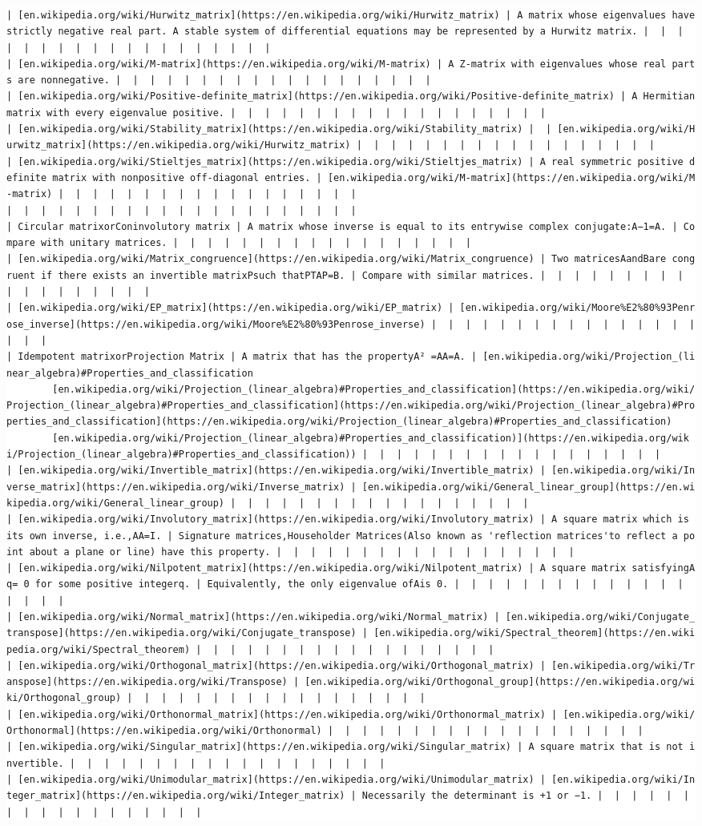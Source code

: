 ```txt
| [en.wikipedia.org/wiki/Hurwitz_matrix](https://en.wikipedia.org/wiki/Hurwitz_matrix) | A matrix whose eigenvalues have strictly negative real part. A stable system of differential equations may be represented by a Hurwitz matrix. |  |  |  |  |  |  |  |  |  |  |  |  |  |  |  |  |  |  |
| [en.wikipedia.org/wiki/M-matrix](https://en.wikipedia.org/wiki/M-matrix) | A Z-matrix with eigenvalues whose real parts are nonnegative. |  |  |  |  |  |  |  |  |  |  |  |  |  |  |  |  |  |  |
| [en.wikipedia.org/wiki/Positive-definite_matrix](https://en.wikipedia.org/wiki/Positive-definite_matrix) | A Hermitian matrix with every eigenvalue positive. |  |  |  |  |  |  |  |  |  |  |  |  |  |  |  |  |  |  |
| [en.wikipedia.org/wiki/Stability_matrix](https://en.wikipedia.org/wiki/Stability_matrix) |  | [en.wikipedia.org/wiki/Hurwitz_matrix](https://en.wikipedia.org/wiki/Hurwitz_matrix) |  |  |  |  |  |  |  |  |  |  |  |  |  |  |  |  |  |
| [en.wikipedia.org/wiki/Stieltjes_matrix](https://en.wikipedia.org/wiki/Stieltjes_matrix) | A real symmetric positive definite matrix with nonpositive off-diagonal entries. | [en.wikipedia.org/wiki/M-matrix](https://en.wikipedia.org/wiki/M-matrix) |  |  |  |  |  |  |  |  |  |  |  |  |  |  |  |  |  |
|  |  |  |  |  |  |  |  |  |  |  |  |  |  |  |  |  |  |  |  |
| Circular matrixorConinvolutory matrix | A matrix whose inverse is equal to its entrywise complex conjugate:A−1=A. | Compare with unitary matrices. |  |  |  |  |  |  |  |  |  |  |  |  |  |  |  |  |  |
| [en.wikipedia.org/wiki/Matrix_congruence](https://en.wikipedia.org/wiki/Matrix_congruence) | Two matricesAandBare congruent if there exists an invertible matrixPsuch thatPTAP=B. | Compare with similar matrices. |  |  |  |  |  |  |  |  |  |  |  |  |  |  |  |  |  |
| [en.wikipedia.org/wiki/EP_matrix](https://en.wikipedia.org/wiki/EP_matrix) | [en.wikipedia.org/wiki/Moore%E2%80%93Penrose_inverse](https://en.wikipedia.org/wiki/Moore%E2%80%93Penrose_inverse) |  |  |  |  |  |  |  |  |  |  |  |  |  |  |  |  |  |  |
| Idempotent matrixorProjection Matrix | A matrix that has the propertyA² =AA=A. | [en.wikipedia.org/wiki/Projection_(linear_algebra)#Properties_and_classification
        [en.wikipedia.org/wiki/Projection_(linear_algebra)#Properties_and_classification](https://en.wikipedia.org/wiki/Projection_(linear_algebra)#Properties_and_classification](https://en.wikipedia.org/wiki/Projection_(linear_algebra)#Properties_and_classification](https://en.wikipedia.org/wiki/Projection_(linear_algebra)#Properties_and_classification)
        [en.wikipedia.org/wiki/Projection_(linear_algebra)#Properties_and_classification)](https://en.wikipedia.org/wiki/Projection_(linear_algebra)#Properties_and_classification)) |  |  |  |  |  |  |  |  |  |  |  |  |  |  |  |  |  |
| [en.wikipedia.org/wiki/Invertible_matrix](https://en.wikipedia.org/wiki/Invertible_matrix) | [en.wikipedia.org/wiki/Inverse_matrix](https://en.wikipedia.org/wiki/Inverse_matrix) | [en.wikipedia.org/wiki/General_linear_group](https://en.wikipedia.org/wiki/General_linear_group) |  |  |  |  |  |  |  |  |  |  |  |  |  |  |  |  |  |
| [en.wikipedia.org/wiki/Involutory_matrix](https://en.wikipedia.org/wiki/Involutory_matrix) | A square matrix which is its own inverse, i.e.,AA=I. | Signature matrices,Householder Matrices(Also known as 'reflection matrices'to reflect a point about a plane or line) have this property. |  |  |  |  |  |  |  |  |  |  |  |  |  |  |  |  |  |
| [en.wikipedia.org/wiki/Nilpotent_matrix](https://en.wikipedia.org/wiki/Nilpotent_matrix) | A square matrix satisfyingAq= 0 for some positive integerq. | Equivalently, the only eigenvalue ofAis 0. |  |  |  |  |  |  |  |  |  |  |  |  |  |  |  |  |  |
| [en.wikipedia.org/wiki/Normal_matrix](https://en.wikipedia.org/wiki/Normal_matrix) | [en.wikipedia.org/wiki/Conjugate_transpose](https://en.wikipedia.org/wiki/Conjugate_transpose) | [en.wikipedia.org/wiki/Spectral_theorem](https://en.wikipedia.org/wiki/Spectral_theorem) |  |  |  |  |  |  |  |  |  |  |  |  |  |  |  |  |  |
| [en.wikipedia.org/wiki/Orthogonal_matrix](https://en.wikipedia.org/wiki/Orthogonal_matrix) | [en.wikipedia.org/wiki/Transpose](https://en.wikipedia.org/wiki/Transpose) | [en.wikipedia.org/wiki/Orthogonal_group](https://en.wikipedia.org/wiki/Orthogonal_group) |  |  |  |  |  |  |  |  |  |  |  |  |  |  |  |  |  |
| [en.wikipedia.org/wiki/Orthonormal_matrix](https://en.wikipedia.org/wiki/Orthonormal_matrix) | [en.wikipedia.org/wiki/Orthonormal](https://en.wikipedia.org/wiki/Orthonormal) |  |  |  |  |  |  |  |  |  |  |  |  |  |  |  |  |  |  |
| [en.wikipedia.org/wiki/Singular_matrix](https://en.wikipedia.org/wiki/Singular_matrix) | A square matrix that is not invertible. |  |  |  |  |  |  |  |  |  |  |  |  |  |  |  |  |  |  |
| [en.wikipedia.org/wiki/Unimodular_matrix](https://en.wikipedia.org/wiki/Unimodular_matrix) | [en.wikipedia.org/wiki/Integer_matrix](https://en.wikipedia.org/wiki/Integer_matrix) | Necessarily the determinant is +1 or −1. |  |  |  |  |  |  |  |  |  |  |  |  |  |  |  |  |  |
```